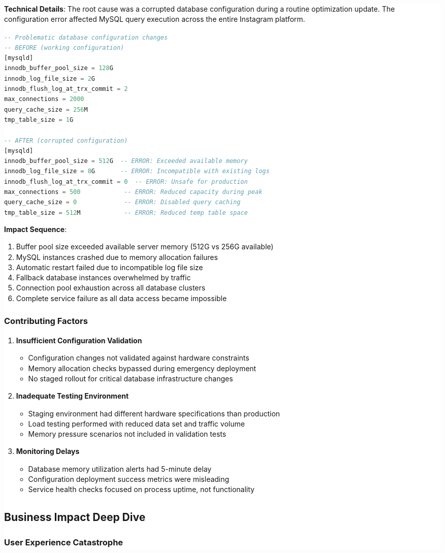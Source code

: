 **Technical Details**:
The root cause was a corrupted database configuration during a routine optimization update. The configuration error affected MySQL query execution across the entire Instagram platform.

```sql
-- Problematic database configuration changes
-- BEFORE (working configuration)
[mysqld]
innodb_buffer_pool_size = 128G
innodb_log_file_size = 2G
innodb_flush_log_at_trx_commit = 2
max_connections = 2000
query_cache_size = 256M
tmp_table_size = 1G

-- AFTER (corrupted configuration)
[mysqld]
innodb_buffer_pool_size = 512G  -- ERROR: Exceeded available memory
innodb_log_file_size = 8G       -- ERROR: Incompatible with existing logs
innodb_flush_log_at_trx_commit = 0  -- ERROR: Unsafe for production
max_connections = 500            -- ERROR: Reduced capacity during peak
query_cache_size = 0             -- ERROR: Disabled query caching
tmp_table_size = 512M            -- ERROR: Reduced temp table space
```

**Impact Sequence**:
1. Buffer pool size exceeded available server memory (512G vs 256G available)
2. MySQL instances crashed due to memory allocation failures
3. Automatic restart failed due to incompatible log file size
4. Fallback database instances overwhelmed by traffic
5. Connection pool exhaustion across all database clusters
6. Complete service failure as all data access became impossible

### Contributing Factors

1. **Insufficient Configuration Validation**
   - Configuration changes not validated against hardware constraints
   - Memory allocation checks bypassed during emergency deployment
   - No staged rollout for critical database infrastructure changes

2. **Inadequate Testing Environment**
   - Staging environment had different hardware specifications than production
   - Load testing performed with reduced data set and traffic volume
   - Memory pressure scenarios not included in validation tests

3. **Monitoring Delays**
   - Database memory utilization alerts had 5-minute delay
   - Configuration deployment success metrics were misleading
   - Service health checks focused on process uptime, not functionality

## Business Impact Deep Dive

### User Experience Catastrophe
